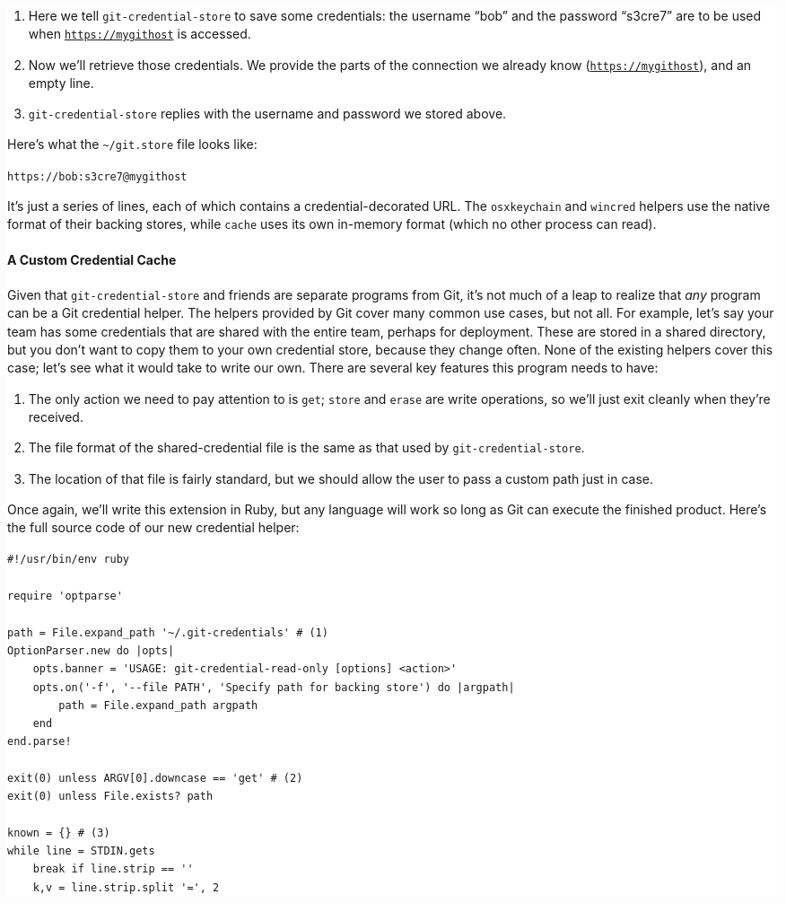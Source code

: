 1.  Here we tell `git-credential-store` to save some credentials: the
    username “bob” and the password “s3cre7” are to be used when
    [`https://mygithost`](https://mygithost) is accessed.

2.  Now we’ll retrieve those credentials. We provide the parts of the
    connection we already know
    ([`https://mygithost`](https://mygithost)), and an empty line.

3.  `git-credential-store` replies with the username and password we
    stored above.

Here’s what the `~/git.store` file looks like:

```shell
https://bob:s3cre7@mygithost
```

It’s just a series of lines, each of which contains a
credential-decorated URL. The `osxkeychain` and `wincred` helpers use
the native format of their backing stores, while `cache` uses its own
in-memory format (which no other process can read).

#### A Custom Credential Cache

Given that `git-credential-store` and friends are separate programs from
Git, it’s not much of a leap to realize that *any* program can be a Git
credential helper. The helpers provided by Git cover many common use
cases, but not all. For example, let’s say your team has some
credentials that are shared with the entire team, perhaps for
deployment. These are stored in a shared directory, but you don’t want
to copy them to your own credential store, because they change often.
None of the existing helpers cover this case; let’s see what it would
take to write our own. There are several key features this program needs
to have:

1.  The only action we need to pay attention to is `get`; `store` and
    `erase` are write operations, so we’ll just exit cleanly when
    they’re received.

2.  The file format of the shared-credential file is the same as that
    used by `git-credential-store`.

3.  The location of that file is fairly standard, but we should allow
    the user to pass a custom path just in case.

Once again, we’ll write this extension in Ruby, but any language will
work so long as Git can execute the finished product. Here’s the full
source code of our new credential helper:

```shell
#!/usr/bin/env ruby

require 'optparse'

path = File.expand_path '~/.git-credentials' # (1)
OptionParser.new do |opts|
    opts.banner = 'USAGE: git-credential-read-only [options] <action>'
    opts.on('-f', '--file PATH', 'Specify path for backing store') do |argpath|
        path = File.expand_path argpath
    end
end.parse!

exit(0) unless ARGV[0].downcase == 'get' # (2)
exit(0) unless File.exists? path

known = {} # (3)
while line = STDIN.gets
    break if line.strip == ''
    k,v = line.strip.split '=', 2
```